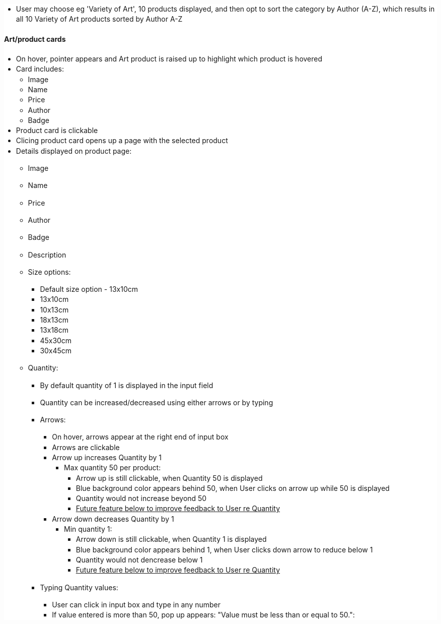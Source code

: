 - User may choose eg 'Variety of Art', 10 products displayed, and then opt to sort the category by Author (A-Z),
  which results in all 10 Variety of Art products sorted by Author A-Z

#### Art/product cards

- On hover, pointer appears and Art product is raised up to highlight which product is hovered 
- Card includes:
  - Image
  - Name
  - Price
  - Author
  - Badge
- Product card is clickable
- Clicing product card opens up a page with the selected product
- Details displayed on product page:
  - Image
  - Name
  - Price
  - Author
  - Badge
  - Description
  - Size options:
    - Default size option - 13x10cm
    - 13x10cm
    - 10x13cm
    - 18x13cm
    - 13x18cm
    - 45x30cm
    - 30x45cm

  - Quantity:
    - By default quantity of 1 is displayed in the input field
    - Quantity can be increased/decreased using either arrows or by typing
    - Arrows:
      - On hover, arrows appear at the right end of input box
      - Arrows are clickable
      - Arrow up increases Quantity by 1
        - Max quantity 50 per product:
          - Arrow up is still clickable, when Quantity 50 is displayed
          - Blue background color appears behind 50, when User clicks on arrow up while 50 is displayed
          - Quantity would not increase beyond 50
          - [Future feature below to improve feedback to User re Quantity](#quantity)
      - Arrow down decreases Quantity by 1
        - Min quantity 1:
          - Arrow down is still clickable, when Quantity 1 is displayed
          - Blue background color appears behind 1, when User clicks down arrow to reduce below 1
          - Quantity would not dencrease below 1
          - [Future feature below to improve feedback to User re Quantity](#quantity)

    - Typing Quantity values:
      - User can click in input box and type in any number
      - If value entered is more than 50, pop up appears: "Value must be less than or equal to 50.":

